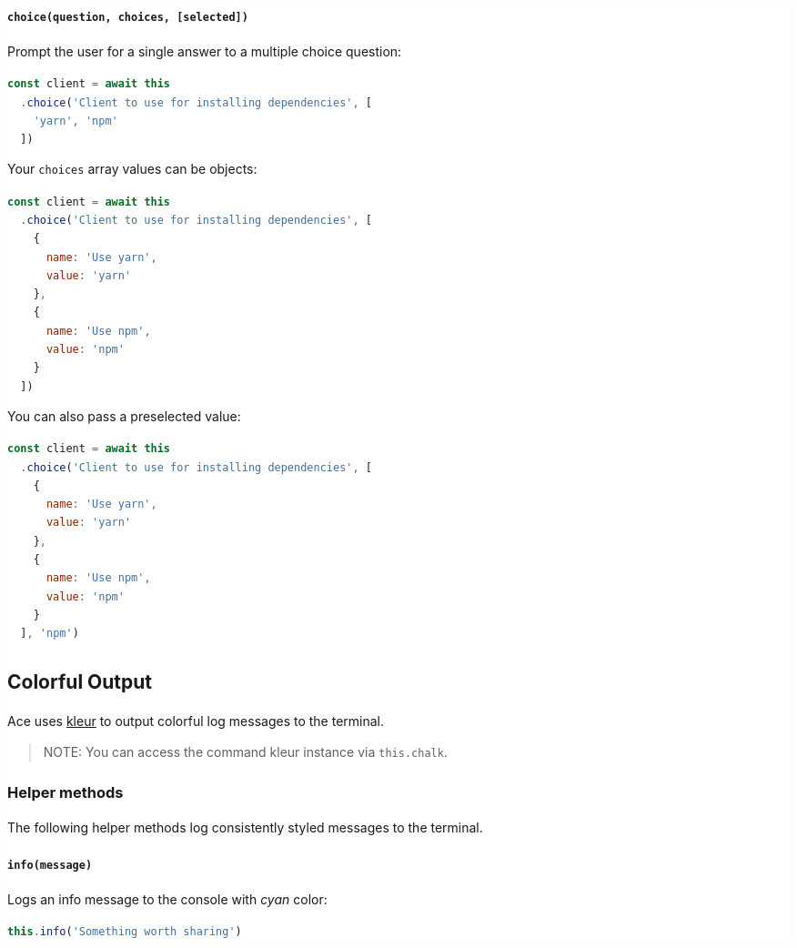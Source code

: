 #### `choice(question, choices, [selected])`
Prompt the user for a single answer to a multiple choice question:

```js
const client = await this
  .choice('Client to use for installing dependencies', [
    'yarn', 'npm'
  ])
```

Your `choices` array values can be objects:

```js
const client = await this
  .choice('Client to use for installing dependencies', [
    {
      name: 'Use yarn',
      value: 'yarn'
    },
    {
      name: 'Use npm',
      value: 'npm'
    }
  ])
```

You can also pass a preselected value:

```js
const client = await this
  .choice('Client to use for installing dependencies', [
    {
      name: 'Use yarn',
      value: 'yarn'
    },
    {
      name: 'Use npm',
      value: 'npm'
    }
  ], 'npm')
```

## Colorful Output
Ace uses [kleur](https://npmjs.org/package/kleur) to output colorful log messages to the terminal.

> NOTE: You can access the command kleur instance via `this.chalk`.

### Helper methods

The following helper methods log consistently styled messages to the terminal.

#### `info(message)`
Logs an info message to the console with *cyan* color:

```js
this.info('Something worth sharing')
```
